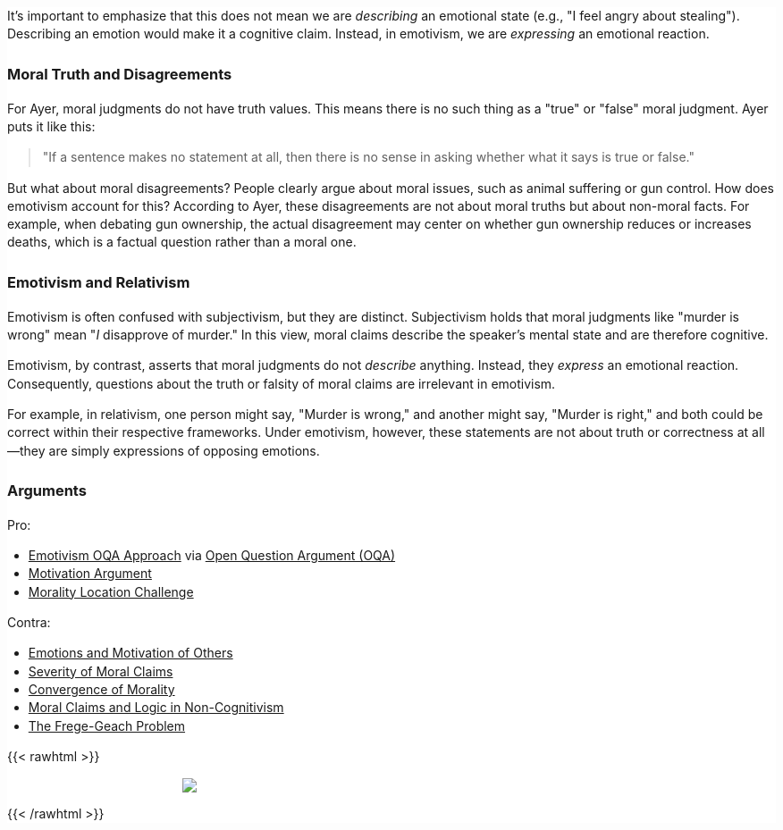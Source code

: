 It’s important to emphasize that this does not mean we are *describing* an emotional state (e.g., "I feel angry about stealing"). Describing an emotion would make it a cognitive claim. Instead, in emotivism, we are *expressing* an emotional reaction.


### Moral Truth and Disagreements

For Ayer, moral judgments do not have truth values. This means there is no such thing as a "true" or "false" moral judgment. Ayer puts it like this:  

> "If a sentence makes no statement at all, then there is no sense in asking whether what it says is true or false."

But what about moral disagreements? People clearly argue about moral issues, such as animal suffering or gun control. How does emotivism account for this? According to Ayer, these disagreements are not about moral truths but about non-moral facts. For example, when debating gun ownership, the actual disagreement may center on whether gun ownership reduces or increases deaths, which is a factual question rather than a moral one.


### Emotivism and Relativism

Emotivism is often confused with subjectivism, but they are distinct. Subjectivism holds that moral judgments like "murder is wrong" mean "*I* disapprove of murder." In this view, moral claims describe the speaker’s mental state and are therefore cognitive.  

Emotivism, by contrast, asserts that moral judgments do not *describe* anything. Instead, they *express* an emotional reaction. Consequently, questions about the truth or falsity of moral claims are irrelevant in emotivism.  

For example, in relativism, one person might say, "Murder is wrong," and another might say, "Murder is right," and both could be correct within their respective frameworks. Under emotivism, however, these statements are not about truth or correctness at all—they are simply expressions of opposing emotions.

### Arguments

Pro:
- [Emotivism OQA Approach](#emotivism-oqa-approach) via [Open Question Argument (OQA)](#open-question-argument-oqa)
- [Motivation Argument](#motivation-argument)
- [Morality Location Challenge](#morality-location-challenge)

Contra:
- [Emotions and Motivation of Others](#emotions-and-motivation-of-others)
- [Severity of Moral Claims](#severity-of-moral-claims)
- [Convergence of Morality](#convergence-of-morality)
- [Moral Claims and Logic in Non-Cognitivism](#moral-claims-and-logic-in-non-cognitivism)
- [The Frege-Geach Problem](#the-frege-geach-problem)

{{< rawhtml >}}
<figure>
    <img loading="lazy" style="display: block; margin-left: auto; margin-right: auto; width:60%" src="/attachments/emotivism.jpg">
</figure>
{{< /rawhtml >}}
